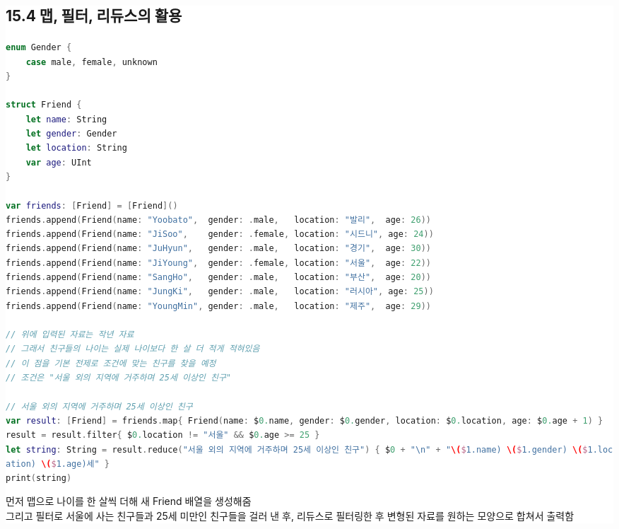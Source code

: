 ## 15.4 맵, 필터, 리듀스의 활용

```swift
enum Gender {
    case male, female, unknown
}

struct Friend {
    let name: String
    let gender: Gender
    let location: String
    var age: UInt
}

var friends: [Friend] = [Friend]()
friends.append(Friend(name: "Yoobato",  gender: .male,   location: "발리",  age: 26))
friends.append(Friend(name: "JiSoo",    gender: .female, location: "시드니", age: 24))
friends.append(Friend(name: "JuHyun",   gender: .male,   location: "경기",  age: 30))
friends.append(Friend(name: "JiYoung",  gender: .female, location: "서울",  age: 22))
friends.append(Friend(name: "SangHo",   gender: .male,   location: "부산",  age: 20))
friends.append(Friend(name: "JungKi",   gender: .male,   location: "러시아", age: 25))
friends.append(Friend(name: "YoungMin", gender: .male,   location: "제주",  age: 29))

// 위에 입력된 자료는 작년 자료
// 그래서 친구들의 나이는 실제 나이보다 한 살 더 적게 적혀있음
// 이 점을 기본 전제로 조건에 맞는 친구를 찾을 예정
// 조건은 "서울 외의 지역에 거주하며 25세 이상인 친구"

// 서울 외의 지역에 거주하며 25세 이상인 친구
var result: [Friend] = friends.map{ Friend(name: $0.name, gender: $0.gender, location: $0.location, age: $0.age + 1) }
result = result.filter{ $0.location != "서울" && $0.age >= 25 }
let string: String = result.reduce("서울 외의 지역에 거주하며 25세 이상인 친구") { $0 + "\n" + "\($1.name) \($1.gender) \($1.location) \($1.age)세" }
print(string)
```

먼저 맵으로 나이를 한 살씩 더해 새 Friend 배열을 생성해줌  
그리고 필터로 서울에 사는 친구들과 25세 미만인 친구들을 걸러 낸 후, 리듀스로 필터링한 후 변형된 자료를 원하는 모양으로 합쳐서 출력함
